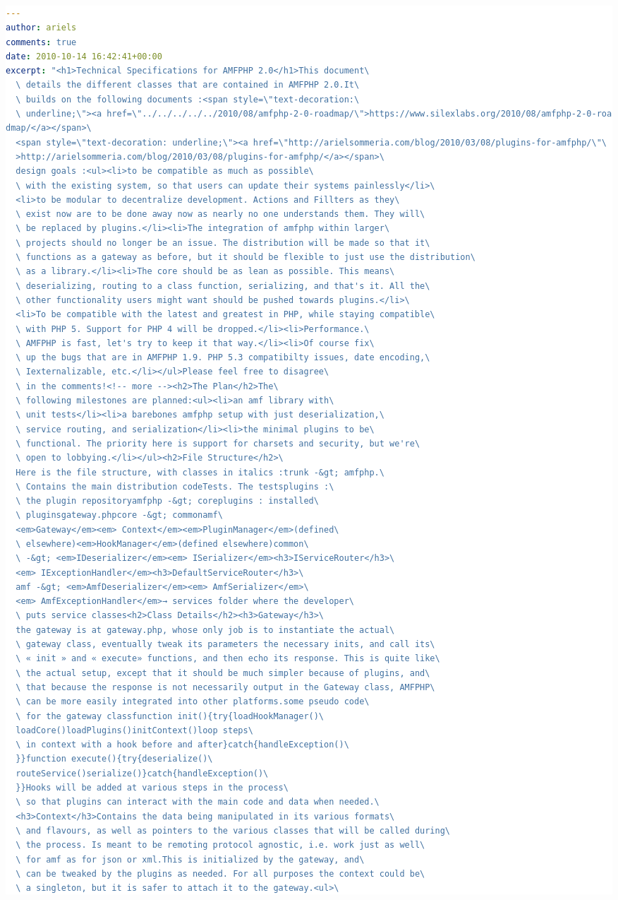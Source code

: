 ```yaml
---
author: ariels
comments: true
date: 2010-10-14 16:42:41+00:00
excerpt: "<h1>Technical Specifications for AMFPHP 2.0</h1>This document\
  \ details the different classes that are contained in AMFPHP 2.0.It\
  \ builds on the following documents :<span style=\"text-decoration:\
  \ underline;\"><a href=\"../../../../../2010/08/amfphp-2-0-roadmap/\">https://www.silexlabs.org/2010/08/amfphp-2-0-roadmap/</a></span>\
  <span style=\"text-decoration: underline;\"><a href=\"http://arielsommeria.com/blog/2010/03/08/plugins-for-amfphp/\"\
  >http://arielsommeria.com/blog/2010/03/08/plugins-for-amfphp/</a></span>\
  design goals :<ul><li>to be compatible as much as possible\
  \ with the existing system, so that users can update their systems painlessly</li>\
  <li>to be modular to decentralize development. Actions and Fillters as they\
  \ exist now are to be done away now as nearly no one understands them. They will\
  \ be replaced by plugins.</li><li>The integration of amfphp within larger\
  \ projects should no longer be an issue. The distribution will be made so that it\
  \ functions as a gateway as before, but it should be flexible to just use the distribution\
  \ as a library.</li><li>The core should be as lean as possible. This means\
  \ deserializing, routing to a class function, serializing, and that's it. All the\
  \ other functionality users might want should be pushed towards plugins.</li>\
  <li>To be compatible with the latest and greatest in PHP, while staying compatible\
  \ with PHP 5. Support for PHP 4 will be dropped.</li><li>Performance.\
  \ AMFPHP is fast, let's try to keep it that way.</li><li>Of course fix\
  \ up the bugs that are in AMFPHP 1.9. PHP 5.3 compatibilty issues, date encoding,\
  \ Iexternalizable, etc.</li></ul>Please feel free to disagree\
  \ in the comments!<!-- more --><h2>The Plan</h2>The\
  \ following milestones are planned:<ul><li>an amf library with\
  \ unit tests</li><li>a barebones amfphp setup with just deserialization,\
  \ service routing, and serialization</li><li>the minimal plugins to be\
  \ functional. The priority here is support for charsets and security, but we're\
  \ open to lobbying.</li></ul><h2>File Structure</h2>\
  Here is the file structure, with classes in italics :trunk -&gt; amfphp.\
  \ Contains the main distribution codeTests. The testsplugins :\
  \ the plugin repositoryamfphp -&gt; coreplugins : installed\
  \ pluginsgateway.phpcore -&gt; commonamf\
  <em>Gateway</em><em> Context</em><em>PluginManager</em>(defined\
  \ elsewhere)<em>HookManager</em>(defined elsewhere)common\
  \ -&gt; <em>IDeserializer</em><em> ISerializer</em><h3>IServiceRouter</h3>\
  <em> IExceptionHandler</em><h3>DefaultServiceRouter</h3>\
  amf -&gt; <em>AmfDeserializer</em><em> AmfSerializer</em>\
  <em> AmfExceptionHandler</em>→ services folder where the developer\
  \ puts service classes<h2>Class Details</h2><h3>Gateway</h3>\
  the gateway is at gateway.php, whose only job is to instantiate the actual\
  \ gateway class, eventually tweak its parameters the necessary inits, and call its\
  \ « init » and « execute» functions, and then echo its response. This is quite like\
  \ the actual setup, except that it should be much simpler because of plugins, and\
  \ that because the response is not necessarily output in the Gateway class, AMFPHP\
  \ can be more easily integrated into other platforms.some pseudo code\
  \ for the gateway classfunction init(){try{loadHookManager()\
  loadCore()loadPlugins()initContext()loop steps\
  \ in context with a hook before and after}catch{handleException()\
  }}function execute(){try{deserialize()\
  routeService()serialize()}catch{handleException()\
  }}Hooks will be added at various steps in the process\
  \ so that plugins can interact with the main code and data when needed.\
  <h3>Context</h3>Contains the data being manipulated in its various formats\
  \ and flavours, as well as pointers to the various classes that will be called during\
  \ the process. Is meant to be remoting protocol agnostic, i.e. work just as well\
  \ for amf as for json or xml.This is initialized by the gateway, and\
  \ can be tweaked by the plugins as needed. For all purposes the context could be\
  \ a singleton, but it is safer to attach it to the gateway.<ul>\
```